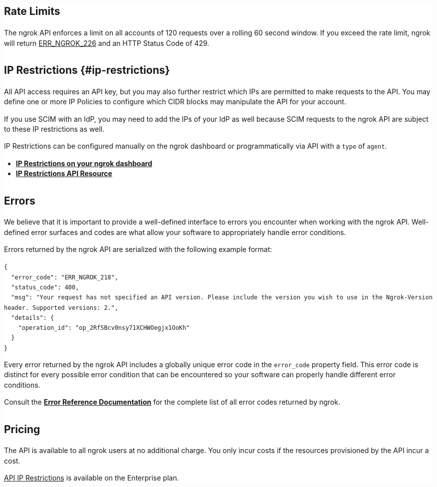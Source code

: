 ## Rate Limits

The ngrok API enforces a limit on all accounts of 120 requests over a rolling
60 second window. If you exceed the rate limit, ngrok will return
[ERR_NGROK_226](/docs/errors/ERR_NGROK_226) and an HTTP Status Code of 429.

## IP Restrictions {#ip-restrictions}

All API access requires an API key, but you may also further restrict which IPs
are permitted to make requests to the API. You may define one or more IP
Policies to configure which CIDR blocks may manipulate the API for your
account.

If you use SCIM with an IdP, you may need to add the IPs of your IdP as well
because SCIM requests to the ngrok API are subject to these IP restrictions as
well.

IP Restrictions can be configured manually on the ngrok dashboard or
programmatically via API with a `type` of `agent`.

- **[IP Restrictions on your ngrok dashboard](https://dashboard.ngrok.com/security/ip-restrictions)**
- **[IP Restrictions API Resource](/api/resources/ip-restrictions/)**

## Errors

We believe that it is important to provide a well-defined interface to errors
you encounter when working with the ngrok API. Well-defined error surfaces and codes
are what allow your software to appropriately handle error conditions.

Errors returned by the ngrok API are serialized with the following example format:

```
{
  "error_code": "ERR_NGROK_218",
  "status_code": 400,
  "msg": "Your request has not specified an API version. Please include the version you wish to use in the Ngrok-Version header. Supported versions: 2.",
  "details": {
    "operation_id": "op_2RfSBcv0nsy71XCHWOegjx1OoKh"
  }
}
```

Every error returned by the ngrok API includes a globally unique error code in
the `error_code` property field. This error code is distinct for every possible
error condition that can be encountered so your software can properly handle
different error conditions.

Consult the **[Error Reference Documentation](/docs/errors)** for the complete list of all
error codes returned by ngrok.

## Pricing

The API is available to all ngrok users at no additional charge. You only incur
costs if the resources provisioned by the API incur a cost.

[API IP Restrictions](#ip-restrictions) is available on the Enterprise plan.
